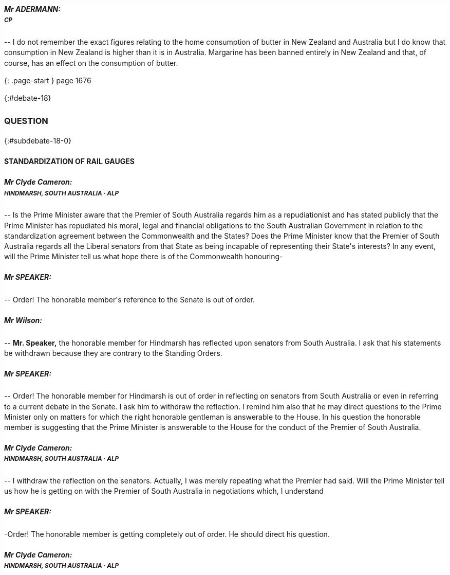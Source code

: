 ##### Mr ADERMANN:<br><small class="text-muted">CP</small>

-- I do not remember the exact figures relating to the home consumption of butter in New Zealand and Australia but I do know that consumption in New Zealand is higher than it is in Australia. Margarine has been banned entirely in New Zealand and that, of course, has an effect on the consumption of butter. 

{: .page-start }
page 1676

{:#debate-18}
### QUESTION

{:#subdebate-18-0}
#### STANDARDIZATION OF RAIL GAUGES

##### Mr Clyde Cameron:<br><small class="text-muted">HINDMARSH, SOUTH AUSTRALIA &middot; ALP</small>

-- Is the Prime Minister aware that the Premier of South Australia regards him as a repudiationist and has stated publicly that the Prime Minister has repudiated his moral, legal and financial obligations to the South Australian Government in relation to the standardization agreement between the Commonwealth and the States? Does the Prime Minister know that the Premier of South Australia regards all the Liberal senators from that State as being incapable of representing their State's interests? In any event, will the Prime Minister tell us what hope there is of the Commonwealth honouring- 

##### Mr SPEAKER:

-- Order! The honorable member's reference to the Senate is out of order. 

##### Mr Wilson:

--  **Mr. Speaker,**  the honorable member for Hindmarsh has reflected upon senators from South Australia. I ask that his statements be withdrawn because they are contrary to the Standing Orders. 

##### Mr SPEAKER:

-- Order! The honorable member for Hindmarsh is out of order in reflecting on senators from South Australia or even in referring to a current debate in the Senate. I ask him to withdraw the reflection. I remind him also that he may direct questions to the Prime Minister only on matters for which the right honorable gentleman is answerable to the House. In his question the honorable member is suggesting that the Prime Minister is answerable to the House for the conduct of the Premier of South Australia. 

##### Mr Clyde Cameron:<br><small class="text-muted">HINDMARSH, SOUTH AUSTRALIA &middot; ALP</small>

-- I withdraw the reflection on the senators. Actually, I was merely repeating what the Premier had said. Will the Prime Minister tell us how he is getting on with the Premier of South Australia in negotiations which, I understand 

##### Mr SPEAKER:

-Order! The honorable member is getting completely out of order. He should direct his question. 

##### Mr Clyde Cameron:<br><small class="text-muted">HINDMARSH, SOUTH AUSTRALIA &middot; ALP</small>
